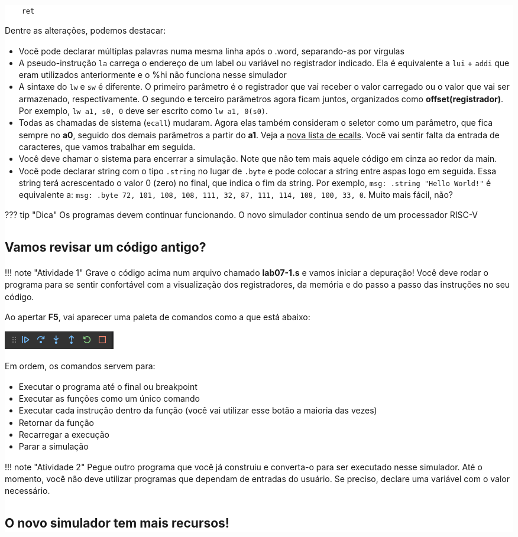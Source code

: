 ```mips-asm
    ret
```

Dentre as alterações, podemos destacar:

* Você pode declarar múltiplas palavras numa mesma linha após o .word, separando-as por vírgulas
* A pseudo-instrução `la` carrega o endereço de um label ou variável no registrador indicado. Ela é equivalente a `lui` + `addi` que eram utilizados anteriormente e o %hi não funciona nesse simulador
* A sintaxe do `lw` e `sw` é diferente. O primeiro parâmetro é o registrador que vai receber o valor carregado ou o valor que vai ser armazenado, respectivamente. O segundo e terceiro parâmetros agora ficam juntos, organizados como **offset(registrador)**. Por exemplo, `lw a1, s0, 0` deve ser escrito como `lw a1, 0(s0)`.
* Todas as chamadas de sistema (`ecall`) mudaram. Agora elas também consideram o seletor como um parâmetro, que fica sempre no **a0**, seguido dos demais parâmetros a partir do **a1**. Veja a [nova lista de ecalls](https://github.com/ThaumicMekanism/venus/wiki/Environmental-Calls). Você vai sentir falta da entrada de caracteres, que vamos trabalhar em seguida.
* Você deve chamar o sistema para encerrar a simulação. Note que não tem mais aquele código em cinza ao redor da main.
* Você pode declarar string com o tipo `.string` no lugar de `.byte` e pode colocar a string entre aspas logo em seguida. Essa string terá acrescentado o valor 0 (zero) no final, que indica o fim da string. Por exemplo, `msg: .string "Hello World!"` é equivalente a: `msg: .byte 72, 101, 108, 108, 111, 32, 87, 111, 114, 108, 100, 33, 0`. Muito mais fácil, não?

??? tip "Dica"
    Os programas devem continuar funcionando. O novo simulador continua sendo de um processador RISC-V

## Vamos revisar um código antigo?

!!! note "Atividade 1"
    Grave o código acima num arquivo chamado **lab07-1.s** e vamos iniciar a depuração! Você deve rodar o programa para se sentir confortável com a visualização dos registradores, da memória e do passo a passo das instruções no seu código.

Ao apertar **F5**, vai aparecer uma paleta de comandos como a que está abaixo:

![](venus-comandos.png)

Em ordem, os comandos servem para:

* Executar o programa até o final ou breakpoint
* Executar as funções como um único comando
* Executar cada instrução dentro da função (você vai utilizar esse botão a maioria das vezes)
* Retornar da função
* Recarregar a execução
* Parar a simulação

!!! note "Atividade 2"
    Pegue outro programa que você já construiu e converta-o para ser executado nesse simulador. Até o momento, você não deve utilizar programas que dependam de entradas do usuário. Se preciso, declare uma variável com o valor necessário.
  
## O novo simulador tem mais recursos!
